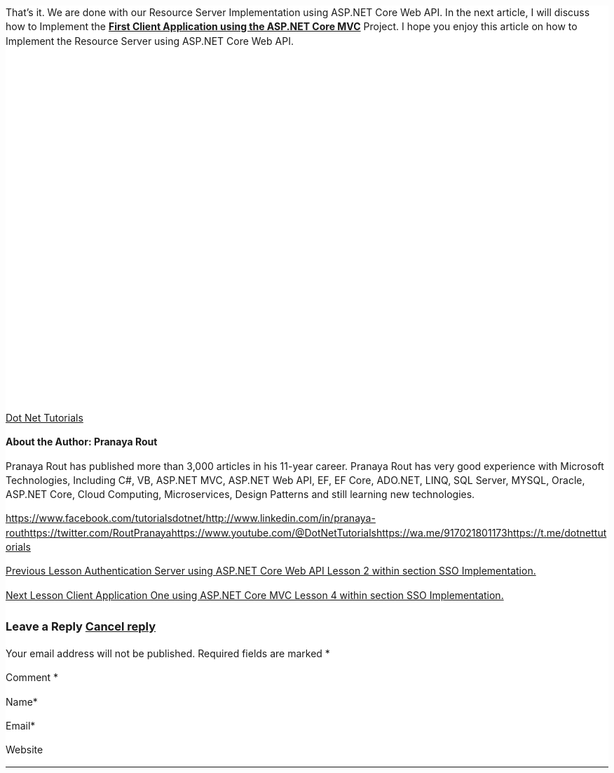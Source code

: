 That’s it. We are done with our Resource Server Implementation using ASP.NET Core Web API. In the next article, I will discuss how to Implement the [**First Client Application using the ASP.NET Core MVC**](https://dotnettutorials.net/lesson/client-application-one-using-asp-net-core-mvc/) Project. I hope you enjoy this article on how to Implement the Resource Server using ASP.NET Core Web API.

[![dotnettutorials 1280x720](data:image/svg+xml,%3Csvg%20xmlns=%22http://www.w3.org/2000/svg%22%20width=%221280%22%20height=%22720%22%3E%3C/svg%3E)](https://dotnettutorials.net/pranaya-rout/)

[Dot Net Tutorials](https://dotnettutorials.net/pranaya-rout/)

**About the Author: Pranaya Rout**

Pranaya Rout has published more than 3,000 articles in his 11-year career. Pranaya Rout has very good experience with Microsoft Technologies, Including C#, VB, ASP.NET MVC, ASP.NET Web API, EF, EF Core, ADO.NET, LINQ, SQL Server, MYSQL, Oracle, ASP.NET Core, Cloud Computing, Microservices, Design Patterns and still learning new technologies.

https://www.facebook.com/tutorialsdotnet/http://www.linkedin.com/in/pranaya-routhttps://twitter.com/RoutPranayahttps://www.youtube.com/@DotNetTutorialshttps://wa.me/917021801173https://t.me/dotnettutorials

[Previous Lesson
Authentication Server using ASP.NET Core Web API
Lesson 2 within section SSO Implementation.](https://dotnettutorials.net/lesson/authentication-server-using-asp-net-core-web-api/)

[Next Lesson
Client Application One using ASP.NET Core MVC
Lesson 4 within section SSO Implementation.](https://dotnettutorials.net/lesson/client-application-one-using-asp-net-core-mvc/)

### Leave a Reply [Cancel reply](/lesson/resource-server-using-asp-net-core-web-api/#respond)

Your email address will not be published. Required fields are marked \*

Comment \* 

Name\*

Email\*

Website

---